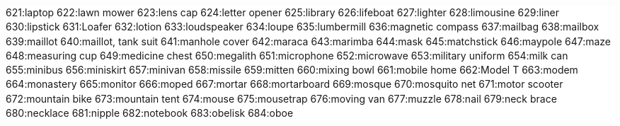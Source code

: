 621:laptop
622:lawn mower
623:lens cap
624:letter opener
625:library
626:lifeboat
627:lighter
628:limousine
629:liner
630:lipstick
631:Loafer
632:lotion
633:loudspeaker
634:loupe
635:lumbermill
636:magnetic compass
637:mailbag
638:mailbox
639:maillot
640:maillot, tank suit
641:manhole cover
642:maraca
643:marimba
644:mask
645:matchstick
646:maypole
647:maze
648:measuring cup
649:medicine chest
650:megalith
651:microphone
652:microwave
653:military uniform
654:milk can
655:minibus
656:miniskirt
657:minivan
658:missile
659:mitten
660:mixing bowl
661:mobile home
662:Model T
663:modem
664:monastery
665:monitor
666:moped
667:mortar
668:mortarboard
669:mosque
670:mosquito net
671:motor scooter
672:mountain bike
673:mountain tent
674:mouse
675:mousetrap
676:moving van
677:muzzle
678:nail
679:neck brace
680:necklace
681:nipple
682:notebook
683:obelisk
684:oboe